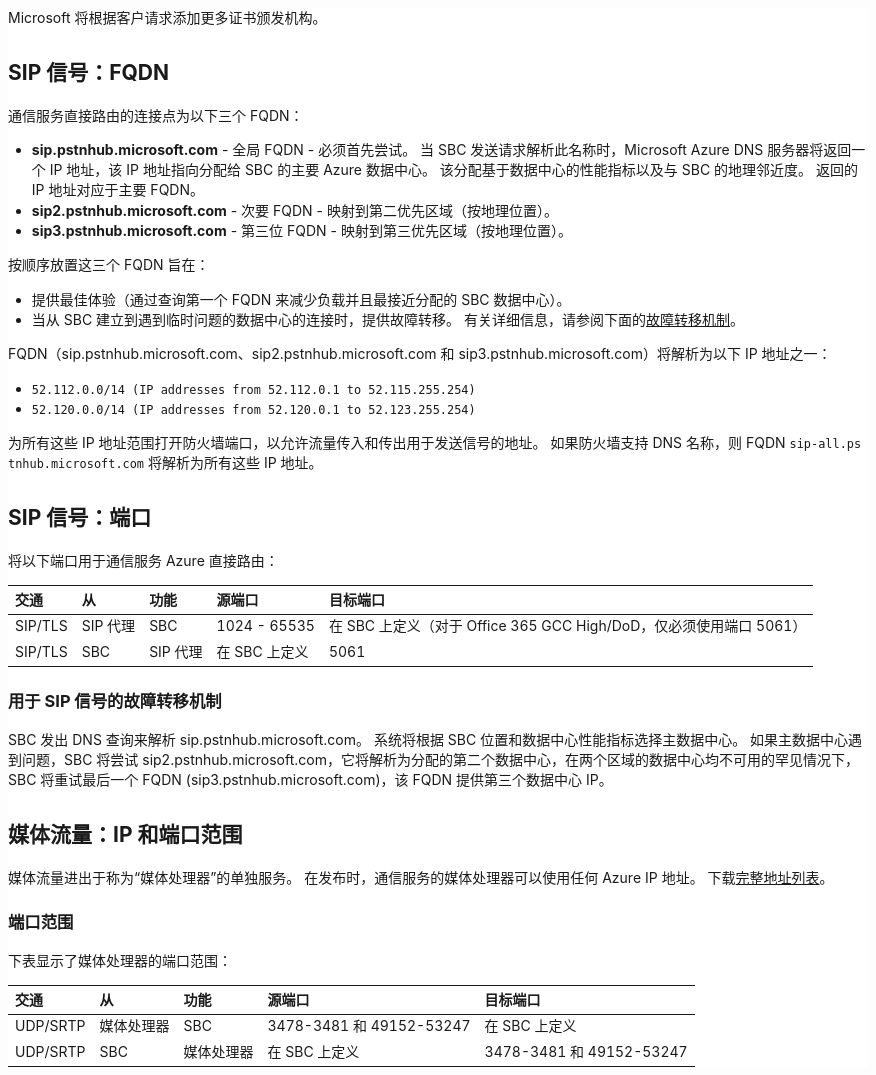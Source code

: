 Microsoft 将根据客户请求添加更多证书颁发机构。 

## <a name="sip-signaling-fqdns"></a>SIP 信号：FQDN 

通信服务直接路由的连接点为以下三个 FQDN：

- **sip.pstnhub.microsoft.com** - 全局 FQDN - 必须首先尝试。 当 SBC 发送请求解析此名称时，Microsoft Azure DNS 服务器将返回一个 IP 地址，该 IP 地址指向分配给 SBC 的主要 Azure 数据中心。 该分配基于数据中心的性能指标以及与 SBC 的地理邻近度。 返回的 IP 地址对应于主要 FQDN。
- **sip2.pstnhub.microsoft.com** - 次要 FQDN - 映射到第二优先区域（按地理位置）。
- **sip3.pstnhub.microsoft.com** - 第三位 FQDN - 映射到第三优先区域（按地理位置）。

按顺序放置这三个 FQDN 旨在：

- 提供最佳体验（通过查询第一个 FQDN 来减少负载并且最接近分配的 SBC 数据中心）。
- 当从 SBC 建立到遇到临时问题的数据中心的连接时，提供故障转移。 有关详细信息，请参阅下面的[故障转移机制](#failover-mechanism-for-sip-signaling)。  

FQDN（sip.pstnhub.microsoft.com、sip2.pstnhub.microsoft.com 和 sip3.pstnhub.microsoft.com）将解析为以下 IP 地址之一：

- `52.112.0.0/14 (IP addresses from 52.112.0.1 to 52.115.255.254)`
- `52.120.0.0/14 (IP addresses from 52.120.0.1 to 52.123.255.254)`

为所有这些 IP 地址范围打开防火墙端口，以允许流量传入和传出用于发送信号的地址。 如果防火墙支持 DNS 名称，则 FQDN `sip-all.pstnhub.microsoft.com` 将解析为所有这些 IP 地址。 

## <a name="sip-signaling-ports"></a>SIP 信号：端口

将以下端口用于通信服务 Azure 直接路由：

|交通|从|功能|源端口|目标端口|
|:--- |:--- |:--- |:--- |:--- |
|SIP/TLS|SIP 代理|SBC|1024 - 65535|在 SBC 上定义（对于 Office 365 GCC High/DoD，仅必须使用端口 5061）|
SIP/TLS|SBC|SIP 代理|在 SBC 上定义|5061|

### <a name="failover-mechanism-for-sip-signaling"></a>用于 SIP 信号的故障转移机制

SBC 发出 DNS 查询来解析 sip.pstnhub.microsoft.com。 系统将根据 SBC 位置和数据中心性能指标选择主数据中心。 如果主数据中心遇到问题，SBC 将尝试 sip2.pstnhub.microsoft.com，它将解析为分配的第二个数据中心，在两个区域的数据中心均不可用的罕见情况下，SBC 将重试最后一个 FQDN (sip3.pstnhub.microsoft.com)，该 FQDN 提供第三个数据中心 IP。

## <a name="media-traffic-ip-and-port-ranges"></a>媒体流量：IP 和端口范围

媒体流量进出于称为“媒体处理器”的单独服务。 在发布时，通信服务的媒体处理器可以使用任何 Azure IP 地址。 下载[完整地址列表](https://www.microsoft.com/download/details.aspx?id=56519)。

### <a name="port-range"></a>端口范围
下表显示了媒体处理器的端口范围： 

|交通|从|功能|源端口|目标端口|
|:--- |:--- |:--- |:--- |:--- |
|UDP/SRTP|媒体处理器|SBC|3478-3481 和 49152-53247|在 SBC 上定义|
|UDP/SRTP|SBC|媒体处理器|在 SBC 上定义|3478-3481 和 49152-53247|
